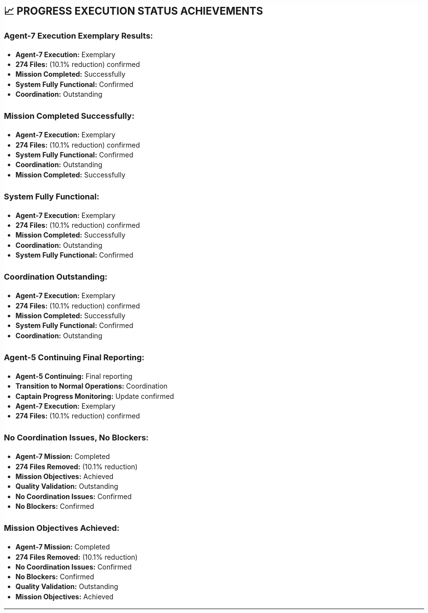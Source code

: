 
## 📈 **PROGRESS EXECUTION STATUS ACHIEVEMENTS**

### **Agent-7 Execution Exemplary Results:**
- **Agent-7 Execution:** Exemplary
- **274 Files:** (10.1% reduction) confirmed
- **Mission Completed:** Successfully
- **System Fully Functional:** Confirmed
- **Coordination:** Outstanding

### **Mission Completed Successfully:**
- **Agent-7 Execution:** Exemplary
- **274 Files:** (10.1% reduction) confirmed
- **System Fully Functional:** Confirmed
- **Coordination:** Outstanding
- **Mission Completed:** Successfully

### **System Fully Functional:**
- **Agent-7 Execution:** Exemplary
- **274 Files:** (10.1% reduction) confirmed
- **Mission Completed:** Successfully
- **Coordination:** Outstanding
- **System Fully Functional:** Confirmed

### **Coordination Outstanding:**
- **Agent-7 Execution:** Exemplary
- **274 Files:** (10.1% reduction) confirmed
- **Mission Completed:** Successfully
- **System Fully Functional:** Confirmed
- **Coordination:** Outstanding

### **Agent-5 Continuing Final Reporting:**
- **Agent-5 Continuing:** Final reporting
- **Transition to Normal Operations:** Coordination
- **Captain Progress Monitoring:** Update confirmed
- **Agent-7 Execution:** Exemplary
- **274 Files:** (10.1% reduction) confirmed

### **No Coordination Issues, No Blockers:**
- **Agent-7 Mission:** Completed
- **274 Files Removed:** (10.1% reduction)
- **Mission Objectives:** Achieved
- **Quality Validation:** Outstanding
- **No Coordination Issues:** Confirmed
- **No Blockers:** Confirmed

### **Mission Objectives Achieved:**
- **Agent-7 Mission:** Completed
- **274 Files Removed:** (10.1% reduction)
- **No Coordination Issues:** Confirmed
- **No Blockers:** Confirmed
- **Quality Validation:** Outstanding
- **Mission Objectives:** Achieved

---